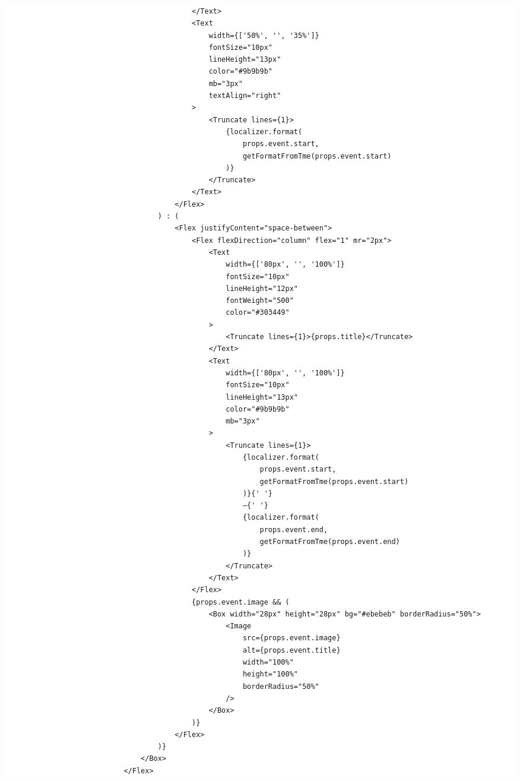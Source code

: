                                                 </Text>
                                                <Text
                                                    width={['50%', '', '35%']}
                                                    fontSize="10px"
                                                    lineHeight="13px"
                                                    color="#9b9b9b"
                                                    mb="3px"
                                                    textAlign="right"
                                                >
                                                    <Truncate lines={1}>
                                                        {localizer.format(
                                                            props.event.start,
                                                            getFormatFromTme(props.event.start)
                                                        )}
                                                    </Truncate>
                                                </Text>
                                            </Flex>
                                        ) : (
                                            <Flex justifyContent="space-between">
                                                <Flex flexDirection="column" flex="1" mr="2px">
                                                    <Text
                                                        width={['80px', '', '100%']}
                                                        fontSize="10px"
                                                        lineHeight="12px"
                                                        fontWeight="500"
                                                        color="#303449"
                                                    >
                                                        <Truncate lines={1}>{props.title}</Truncate>
                                                    </Text>
                                                    <Text
                                                        width={['80px', '', '100%']}
                                                        fontSize="10px"
                                                        lineHeight="13px"
                                                        color="#9b9b9b"
                                                        mb="3px"
                                                    >
                                                        <Truncate lines={1}>
                                                            {localizer.format(
                                                                props.event.start,
                                                                getFormatFromTme(props.event.start)
                                                            )}{' '}
                                                            —{' '}
                                                            {localizer.format(
                                                                props.event.end,
                                                                getFormatFromTme(props.event.end)
                                                            )}
                                                        </Truncate>
                                                    </Text>
                                                </Flex>
                                                {props.event.image && (
                                                    <Box width="28px" height="28px" bg="#ebebeb" borderRadius="50%">
                                                        <Image
                                                            src={props.event.image}
                                                            alt={props.event.title}
                                                            width="100%"
                                                            height="100%"
                                                            borderRadius="50%"
                                                        />
                                                    </Box>
                                                )}
                                            </Flex>
                                        )}
                                    </Box>
                                </Flex>
